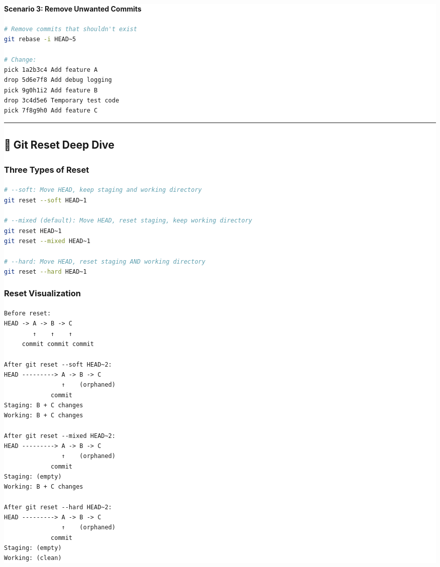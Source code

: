 #### Scenario 3: Remove Unwanted Commits
```bash
# Remove commits that shouldn't exist
git rebase -i HEAD~5

# Change:
pick 1a2b3c4 Add feature A
drop 5d6e7f8 Add debug logging
pick 9g0h1i2 Add feature B
drop 3c4d5e6 Temporary test code
pick 7f8g9h0 Add feature C
```

---

## 🔄 Git Reset Deep Dive

### Three Types of Reset

```bash
# --soft: Move HEAD, keep staging and working directory
git reset --soft HEAD~1

# --mixed (default): Move HEAD, reset staging, keep working directory
git reset HEAD~1
git reset --mixed HEAD~1

# --hard: Move HEAD, reset staging AND working directory
git reset --hard HEAD~1
```

### Reset Visualization

```
Before reset:
HEAD -> A -> B -> C
        ↑    ↑    ↑
     commit commit commit

After git reset --soft HEAD~2:
HEAD ---------> A -> B -> C
                ↑    (orphaned)
             commit
Staging: B + C changes
Working: B + C changes

After git reset --mixed HEAD~2:
HEAD ---------> A -> B -> C  
                ↑    (orphaned)
             commit
Staging: (empty)
Working: B + C changes

After git reset --hard HEAD~2:
HEAD ---------> A -> B -> C
                ↑    (orphaned)
             commit  
Staging: (empty)
Working: (clean)
```

